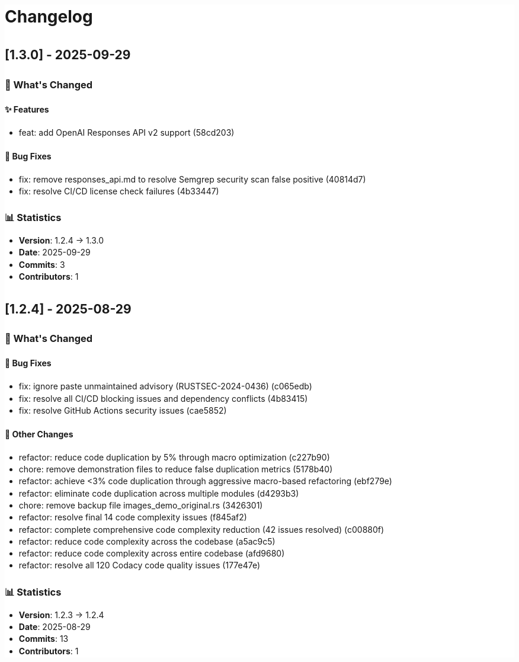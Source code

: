 # Changelog

## [1.3.0] - 2025-09-29


### 🚀 What's Changed

#### ✨ Features
- feat: add OpenAI Responses API v2 support (58cd203)

#### 🐛 Bug Fixes
- fix: remove responses_api.md to resolve Semgrep security scan false positive (40814d7)
- fix: resolve CI/CD license check failures (4b33447)

### 📊 Statistics

- **Version**: 1.2.4 → 1.3.0
- **Date**: 2025-09-29
- **Commits**: 3
- **Contributors**: 1


## [1.2.4] - 2025-08-29


### 🚀 What's Changed

#### 🐛 Bug Fixes
- fix: ignore paste unmaintained advisory (RUSTSEC-2024-0436) (c065edb)
- fix: resolve all CI/CD blocking issues and dependency conflicts (4b83415)
- fix: resolve GitHub Actions security issues (cae5852)

#### 🔧 Other Changes
- refactor: reduce code duplication by 5% through macro optimization (c227b90)
- chore: remove demonstration files to reduce false duplication metrics (5178b40)
- refactor: achieve <3% code duplication through aggressive macro-based refactoring (ebf279e)
- refactor: eliminate code duplication across multiple modules (d4293b3)
- chore: remove backup file images_demo_original.rs (3426301)
- refactor: resolve final 14 code complexity issues (f845af2)
- refactor: complete comprehensive code complexity reduction (42 issues resolved) (c00880f)
- refactor: reduce code complexity across the codebase (a5ac9c5)
- refactor: reduce code complexity across entire codebase (afd9680)
- refactor: resolve all 120 Codacy code quality issues (177e47e)

### 📊 Statistics

- **Version**: 1.2.3 → 1.2.4
- **Date**: 2025-08-29
- **Commits**: 13
- **Contributors**: 1
